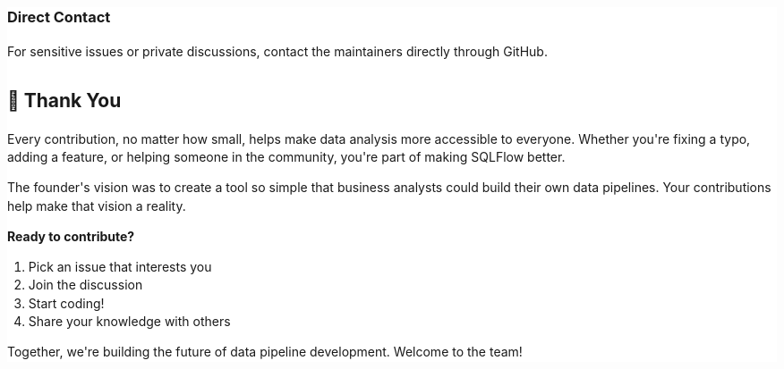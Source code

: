 ### Direct Contact

For sensitive issues or private discussions, contact the maintainers directly through GitHub.

## 🎉 Thank You

Every contribution, no matter how small, helps make data analysis more accessible to everyone. Whether you're fixing a typo, adding a feature, or helping someone in the community, you're part of making SQLFlow better.

The founder's vision was to create a tool so simple that business analysts could build their own data pipelines. Your contributions help make that vision a reality.

**Ready to contribute?** 
1. Pick an issue that interests you
2. Join the discussion
3. Start coding!
4. Share your knowledge with others

Together, we're building the future of data pipeline development. Welcome to the team! 